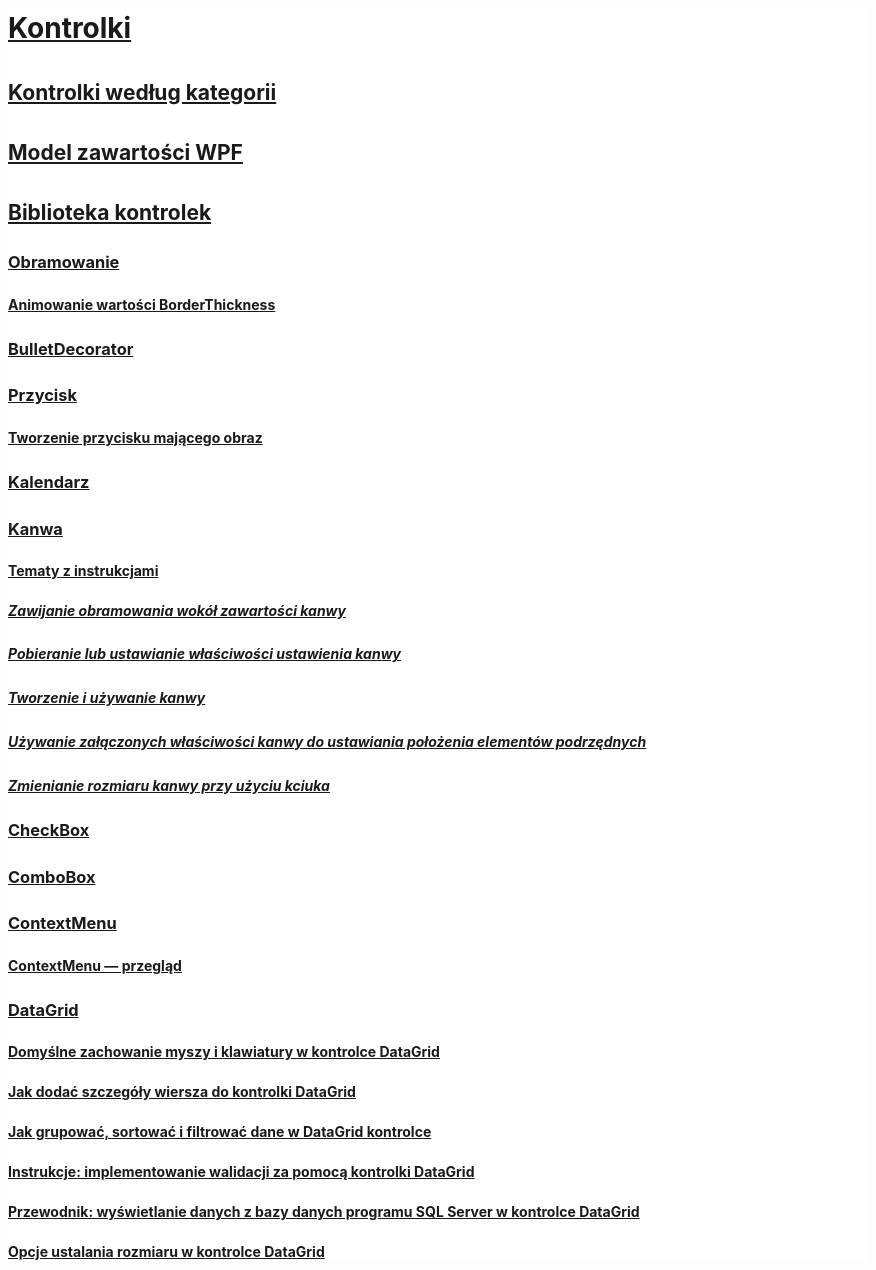 # [Kontrolki](index.md)
## [Kontrolki według kategorii](controls-by-category.md)
## [Model zawartości WPF](wpf-content-model.md)
## [Biblioteka kontrolek](control-library.md)
### [Obramowanie](border.md)
#### [Animowanie wartości BorderThickness](how-to-animate-a-borderthickness-value.md)
### [BulletDecorator](bulletdecorator.md)
### [Przycisk](button.md)
#### [Tworzenie przycisku mającego obraz](how-to-create-a-button-that-has-an-image.md)
### [Kalendarz](calendar.md)
### [Kanwa](canvas.md)
#### [Tematy z instrukcjami](canvas-how-to-topics.md)
##### [Zawijanie obramowania wokół zawartości kanwy](how-to-wrap-a-border-around-the-content-of-a-canvas.md)
##### [Pobieranie lub ustawianie właściwości ustawienia kanwy](how-to-get-or-set-canvas-positioning-properties.md)
##### [Tworzenie i używanie kanwy](how-to-create-and-use-a-canvas.md)
##### [Używanie załączonych właściwości kanwy do ustawiania położenia elementów podrzędnych](how-to-use-the-attached-properties-of-canvas-to-position-child-elements.md)
##### [Zmienianie rozmiaru kanwy przy użyciu kciuka](how-to-resize-a-canvas-by-using-a-thumb.md)
### [CheckBox](checkbox.md)
### [ComboBox](combobox.md)
### [ContextMenu](contextmenu.md)
#### [ContextMenu — przegląd](contextmenu-overview.md)
### [DataGrid](datagrid.md)
#### [Domyślne zachowanie myszy i klawiatury w kontrolce DataGrid](default-keyboard-and-mouse-behavior-in-the-datagrid-control.md)
#### [Jak dodać szczegóły wiersza do kontrolki DataGrid](how-to-add-row-details-to-a-datagrid-control.md)
#### [Jak grupować, sortować i filtrować dane w DataGrid kontrolce](how-to-group-sort-and-filter-data-in-the-datagrid-control.md)
#### [Instrukcje: implementowanie walidacji za pomocą kontrolki DataGrid](how-to-implement-validation-with-the-datagrid-control.md)
#### [Przewodnik: wyświetlanie danych z bazy danych programu SQL Server w kontrolce DataGrid](walkthrough-display-data-from-a-sql-server-database-in-a-datagrid-control.md)
#### [Opcje ustalania rozmiaru w kontrolce DataGrid](sizing-options-in-the-datagrid-control.md)
